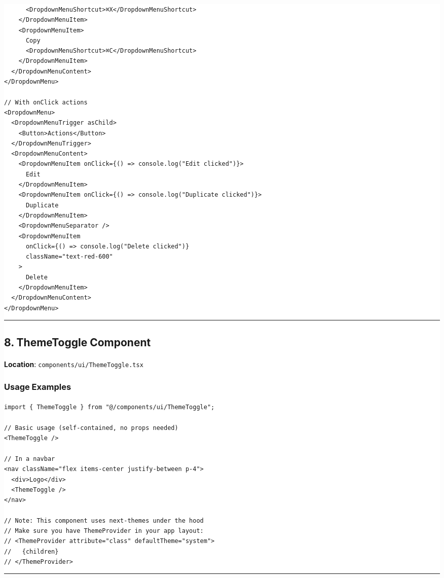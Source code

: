 ```tsx
      <DropdownMenuShortcut>⌘X</DropdownMenuShortcut>
    </DropdownMenuItem>
    <DropdownMenuItem>
      Copy
      <DropdownMenuShortcut>⌘C</DropdownMenuShortcut>
    </DropdownMenuItem>
  </DropdownMenuContent>
</DropdownMenu>

// With onClick actions
<DropdownMenu>
  <DropdownMenuTrigger asChild>
    <Button>Actions</Button>
  </DropdownMenuTrigger>
  <DropdownMenuContent>
    <DropdownMenuItem onClick={() => console.log("Edit clicked")}>
      Edit
    </DropdownMenuItem>
    <DropdownMenuItem onClick={() => console.log("Duplicate clicked")}>
      Duplicate
    </DropdownMenuItem>
    <DropdownMenuSeparator />
    <DropdownMenuItem
      onClick={() => console.log("Delete clicked")}
      className="text-red-600"
    >
      Delete
    </DropdownMenuItem>
  </DropdownMenuContent>
</DropdownMenu>
```

---

## 8. ThemeToggle Component

**Location**: `components/ui/ThemeToggle.tsx`

### Usage Examples

```tsx
import { ThemeToggle } from "@/components/ui/ThemeToggle";

// Basic usage (self-contained, no props needed)
<ThemeToggle />

// In a navbar
<nav className="flex items-center justify-between p-4">
  <div>Logo</div>
  <ThemeToggle />
</nav>

// Note: This component uses next-themes under the hood
// Make sure you have ThemeProvider in your app layout:
// <ThemeProvider attribute="class" defaultTheme="system">
//   {children}
// </ThemeProvider>
```

---